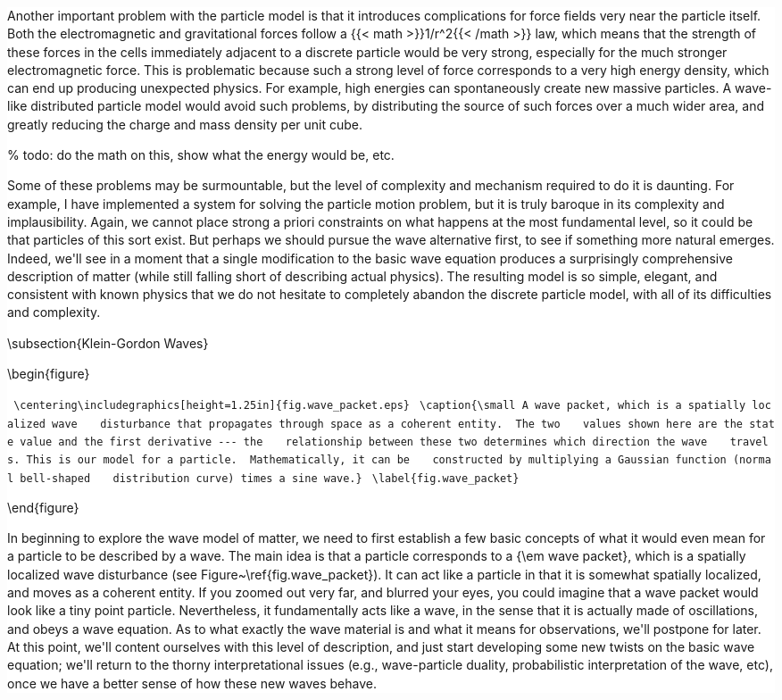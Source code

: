 Another important problem with the particle model is that it introduces
complications for force fields very near the particle itself. Both the
electromagnetic and gravitational forces follow a {{\< math
\>}}1/r^2{{\< /math \>}} law, which means that the strength of these
forces in the cells immediately adjacent to a discrete particle would be
very strong, especially for the much stronger electromagnetic force.
This is problematic because such a strong level of force corresponds to
a very high energy density, which can end up producing unexpected
physics. For example, high energies can spontaneously create new massive
particles. A wave-like distributed particle model would avoid such
problems, by distributing the source of such forces over a much wider
area, and greatly reducing the charge and mass density per unit cube.

% todo: do the math on this, show what the energy would be, etc.

Some of these problems may be surmountable, but the level of complexity
and mechanism required to do it is daunting. For example, I have
implemented a system for solving the particle motion problem, but it is
truly baroque in its complexity and implausibility. Again, we cannot
place strong a priori constraints on what happens at the most
fundamental level, so it could be that particles of this sort exist. But
perhaps we should pursue the wave alternative first, to see if something
more natural emerges. Indeed, we'll see in a moment that a single
modification to the basic wave equation produces a surprisingly
comprehensive description of matter (while still falling short of
describing actual physics). The resulting model is so simple, elegant,
and consistent with known physics that we do not hesitate to completely
abandon the discrete particle model, with all of its difficulties and
complexity.

\\subsection{Klein-Gordon Waves}

\\begin{figure}

` \centering\includegraphics[height=1.25in]{fig.wave_packet.eps}`
` \caption{\small A wave packet, which is a spatially localized wave`
`   disturbance that propagates through space as a coherent entity.  The two`
`   values shown here are the state value and the first derivative --- the`
`   relationship between these two determines which direction the wave`
`   travels. This is our model for a particle.  Mathematically, it can be`
`   constructed by multiplying a Gaussian function (normal bell-shaped`
`   distribution curve) times a sine wave.}`
` \label{fig.wave_packet}`

\\end{figure}

In beginning to explore the wave model of matter, we need to first
establish a few basic concepts of what it would even mean for a particle
to be described by a wave. The main idea is that a particle corresponds
to a {\\em wave packet}, which is a spatially localized wave disturbance
(see Figure\~\\ref{fig.wave_packet}). It can act like a particle in
that it is somewhat spatially localized, and moves as a coherent entity.
If you zoomed out very far, and blurred your eyes, you could imagine
that a wave packet would look like a tiny point particle. Nevertheless,
it fundamentally acts like a wave, in the sense that it is actually made
of oscillations, and obeys a wave equation. As to what exactly the wave
material is and what it means for observations, we'll postpone for
later. At this point, we'll content ourselves with this level of
description, and just start developing some new twists on the basic wave
equation; we'll return to the thorny interpretational issues (e.g.,
wave-particle duality, probabilistic interpretation of the wave, etc),
once we have a better sense of how these new waves behave.
